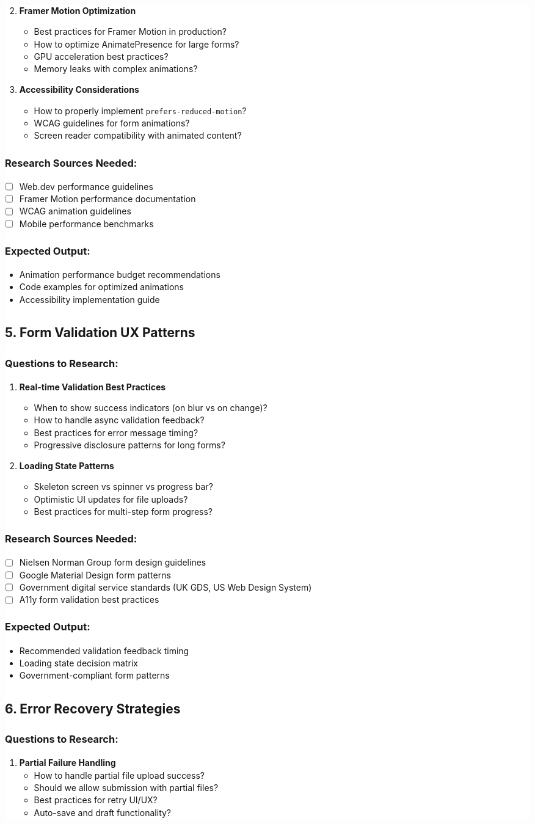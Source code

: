 2. **Framer Motion Optimization**
   - Best practices for Framer Motion in production?
   - How to optimize AnimatePresence for large forms?
   - GPU acceleration best practices?
   - Memory leaks with complex animations?

3. **Accessibility Considerations**
   - How to properly implement `prefers-reduced-motion`?
   - WCAG guidelines for form animations?
   - Screen reader compatibility with animated content?

### Research Sources Needed:
- [ ] Web.dev performance guidelines
- [ ] Framer Motion performance documentation
- [ ] WCAG animation guidelines
- [ ] Mobile performance benchmarks

### Expected Output:
- Animation performance budget recommendations
- Code examples for optimized animations
- Accessibility implementation guide

## 5. Form Validation UX Patterns

### Questions to Research:
1. **Real-time Validation Best Practices**
   - When to show success indicators (on blur vs on change)?
   - How to handle async validation feedback?
   - Best practices for error message timing?
   - Progressive disclosure patterns for long forms?

2. **Loading State Patterns**
   - Skeleton screen vs spinner vs progress bar?
   - Optimistic UI updates for file uploads?
   - Best practices for multi-step form progress?

### Research Sources Needed:
- [ ] Nielsen Norman Group form design guidelines
- [ ] Google Material Design form patterns
- [ ] Government digital service standards (UK GDS, US Web Design System)
- [ ] A11y form validation best practices

### Expected Output:
- Recommended validation feedback timing
- Loading state decision matrix
- Government-compliant form patterns

## 6. Error Recovery Strategies

### Questions to Research:
1. **Partial Failure Handling**
   - How to handle partial file upload success?
   - Should we allow submission with partial files?
   - Best practices for retry UI/UX?
   - Auto-save and draft functionality?
